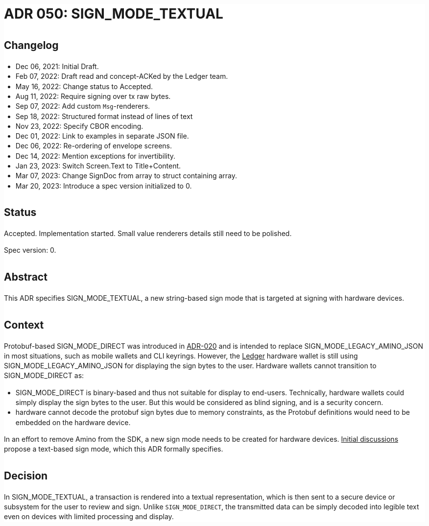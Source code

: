 # ADR 050: SIGN_MODE_TEXTUAL

## Changelog

* Dec 06, 2021: Initial Draft.
* Feb 07, 2022: Draft read and concept-ACKed by the Ledger team.
* May 16, 2022: Change status to Accepted.
* Aug 11, 2022: Require signing over tx raw bytes.
* Sep 07, 2022: Add custom `Msg`-renderers.
* Sep 18, 2022: Structured format instead of lines of text
* Nov 23, 2022: Specify CBOR encoding.
* Dec 01, 2022: Link to examples in separate JSON file.
* Dec 06, 2022: Re-ordering of envelope screens.
* Dec 14, 2022: Mention exceptions for invertibility.
* Jan 23, 2023: Switch Screen.Text to Title+Content.
* Mar 07, 2023: Change SignDoc from array to struct containing array.
* Mar 20, 2023: Introduce a spec version initialized to 0.

## Status

Accepted. Implementation started. Small value renderers details still need to be polished.

Spec version: 0.

## Abstract

This ADR specifies SIGN_MODE_TEXTUAL, a new string-based sign mode that is targeted at signing with hardware devices.

## Context

Protobuf-based SIGN_MODE_DIRECT was introduced in [ADR-020](./adr-020-protobuf-transaction-encoding.md) and is intended to replace SIGN_MODE_LEGACY_AMINO_JSON in most situations, such as mobile wallets and CLI keyrings. However, the [Ledger](https://www.ledger.com/) hardware wallet is still using SIGN_MODE_LEGACY_AMINO_JSON for displaying the sign bytes to the user. Hardware wallets cannot transition to SIGN_MODE_DIRECT as:

* SIGN_MODE_DIRECT is binary-based and thus not suitable for display to end-users. Technically, hardware wallets could simply display the sign bytes to the user. But this would be considered as blind signing, and is a security concern.
* hardware cannot decode the protobuf sign bytes due to memory constraints, as the Protobuf definitions would need to be embedded on the hardware device.

In an effort to remove Amino from the SDK, a new sign mode needs to be created for hardware devices. [Initial discussions](https://github.com/cosmos/cosmos-sdk/issues/6513) propose a text-based sign mode, which this ADR formally specifies.

## Decision

In SIGN_MODE_TEXTUAL, a transaction is rendered into a textual representation,
which is then sent to a secure device or subsystem for the user to review and sign.
Unlike `SIGN_MODE_DIRECT`, the transmitted data can be simply decoded into legible text
even on devices with limited processing and display.
